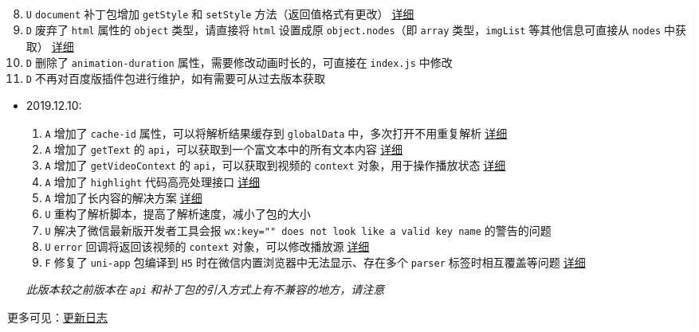   8. `U` `document` 补丁包增加 `getStyle` 和 `setStyle` 方法（返回值格式有更改） [详细](https://jin-yufeng.github.io/Parser/#/instructions#document)  
  9. `D` 废弃了 `html` 属性的 `object` 类型，请直接将 `html` 设置成原 `object.nodes`（即 `array` 类型，`imgList` 等其他信息可直接从 `nodes` 中获取） [详细](https://jin-yufeng.github.io/Parser/#/instructions#组件属性)  
  10. `D` 删除了 `animation-duration` 属性，需要修改动画时长的，可直接在 `index.js` 中修改  
  11. `D` 不再对百度版插件包进行维护，如有需要可从过去版本获取  
- 2019.12.10:
  1. `A` 增加了 `cache-id` 属性，可以将解析结果缓存到 `globalData` 中，多次打开不用重复解析 [详细](https://jin-yufeng.github.io/Parser/#/instructions#组件属性)  
  2. `A` 增加了 `getText` 的 `api`，可以获取到一个富文本中的所有文本内容 [详细](https://jin-yufeng.github.io/Parser/#/instructions#gettext)  
  3. `A` 增加了 `getVideoContext` 的 `api`，可以获取到视频的 `context` 对象，用于操作播放状态 [详细](https://jin-yufeng.github.io/Parser/#/instructions#getvideocontext)  
  4. `A` 增加了 `highlight` 代码高亮处理接口 [详细](https://jin-yufeng.github.io/Parser/#/instructions#配置项)  
  5. `A` 增加了长内容的解决方案 [详细](https://jin-yufeng.github.io/Parser/#/instructions#长内容处理)  
  6. `U` 重构了解析脚本，提高了解析速度，减小了包的大小  
  7. `U` 解决了微信最新版开发者工具会报 `wx:key="" does not look like a valid key name` 的警告的问题  
  8. `U` `error` 回调将返回该视频的 `context` 对象，可以修改播放源 [详细](https://jin-yufeng.github.io/Parser/#/instructions#回调函数)  
  9. `F` 修复了 `uni-app` 包编译到 `H5` 时在微信内置浏览器中无法显示、存在多个 `parser` 标签时相互覆盖等问题 [详细](https://github.com/jin-yufeng/Parser/issues/59)  
  
  *此版本较之前版本在 `api` 和补丁包的引入方式上有不兼容的地方，请注意*

更多可见：[更新日志](https://jin-yufeng.github.io/Parser/#/changelog)
